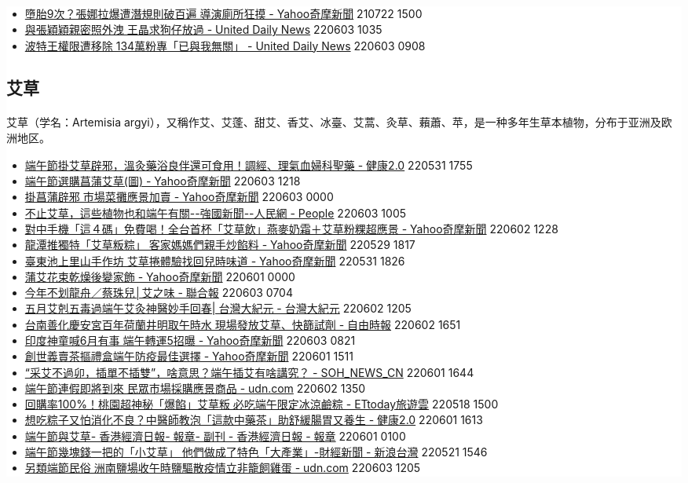 - [墮胎9次？張娜拉爆遭潛規則破百遍 導演廁所狂摸 - Yahoo奇摩新聞](https://tw.news.yahoo.com/%E7%88%86-%E5%B9%B4%E5%A2%AE%E8%83%8E9%E6%AC%A1-%E5%BC%B5%E5%A8%9C%E6%8B%89%E9%81%AD%E6%BD%9B%E8%A6%8F%E5%89%87%E7%A0%B4%E7%99%BE%E9%81%8D-%E5%B0%8E%E6%BC%94%E5%BB%81%E6%89%80%E7%8B%82%E6%91%B8-085200050.html "墮胎9次？張娜拉爆遭潛規則破百遍 導演廁所狂摸 - Yahoo奇摩新聞") 210722 1500
- [與張穎穎親密照外洩 王晶求狗仔放過 - United Daily News](https://stars.udn.com/star/story/10089/6361342 "與張穎穎親密照外洩 王晶求狗仔放過 - United Daily News") 220603 1035
- [波特王權限遭移除 134萬粉專「已與我無關」 - United Daily News](https://stars.udn.com/star/story/120661/6361236 "波特王權限遭移除 134萬粉專「已與我無關」 - United Daily News") 220603 0908

## 艾草

艾草（学名：Artemisia argyi），又稱作艾、艾蓬、甜艾、香艾、冰臺、艾蒿、灸草、藾蕭、苹，是一种多年生草本植物，分布于亚洲及欧洲地区。
- [端午節掛艾草辟邪，溫灸藥浴良伴還可食用！調經、理氣血婦科聖藥 - 健康2.0](https://health.tvbs.com.tw/regimen/333125 "端午節掛艾草辟邪，溫灸藥浴良伴還可食用！調經、理氣血婦科聖藥 - 健康2.0") 220531 1755
- [端午節選購菖蒲艾草(圖) - Yahoo奇摩新聞](https://tw.news.yahoo.com/%E7%AB%AF%E5%8D%88%E7%AF%80%E9%81%B8%E8%B3%BC%E8%8F%96%E8%92%B2%E8%89%BE%E8%8D%89-%E5%9C%96-035904668.html "端午節選購菖蒲艾草(圖) - Yahoo奇摩新聞") 220603 1218
- [掛菖蒲辟邪 市場菜攤應景加賣 - Yahoo奇摩新聞](https://tw.news.yahoo.com/%E6%8E%9B%E8%8F%96%E8%92%B2%E8%BE%9F%E9%82%AA-%E5%B8%82%E5%A0%B4%E8%8F%9C%E6%94%A4%E6%87%89%E6%99%AF%E5%8A%A0%E8%B3%A3-160010723.html "掛菖蒲辟邪 市場菜攤應景加賣 - Yahoo奇摩新聞") 220603 0000
- [不止艾草，這些植物也和端午有關--強國新聞--人民網 - People](http://www.people.com.cn/BIG5/n1/2022/0603/c32306-32437889.html "不止艾草，這些植物也和端午有關--強國新聞--人民網 - People") 220603 1005
- [對中手機「這４碼」免費喝！全台首杯「艾草飲」燕麥奶霜＋艾草粉粿超應景 - Yahoo奇摩新聞](https://tw.news.yahoo.com/%E5%B0%8D%E4%B8%AD%E6%89%8B%E6%A9%9F-%E9%80%99-%E7%A2%BC-%E5%85%8D%E8%B2%BB%E5%96%9D-%E5%85%A8%E5%8F%B0%E9%A6%96%E6%9D%AF-000000505.html "對中手機「這４碼」免費喝！全台首杯「艾草飲」燕麥奶霜＋艾草粉粿超應景 - Yahoo奇摩新聞") 220602 1228
- [龍潭推獨特「艾草粄粽」 客家媽媽們親手炒餡料 - Yahoo奇摩新聞](https://tw.news.yahoo.com/%E9%BE%8D%E6%BD%AD%E6%8E%A8%E7%8D%A8%E7%89%B9-%E8%89%BE%E8%8D%89%E7%B2%84%E7%B2%BD-%E5%AE%A2%E5%AE%B6%E5%AA%BD%E5%AA%BD%E5%80%91%E8%A6%AA%E6%89%8B%E7%82%92%E9%A4%A1%E6%96%99-101748051.html "龍潭推獨特「艾草粄粽」 客家媽媽們親手炒餡料 - Yahoo奇摩新聞") 220529 1817
- [臺東池上里山手作坊 艾草捲體驗找回兒時味道 - Yahoo奇摩新聞](https://tw.news.yahoo.com/%E8%87%BA%E6%9D%B1%E6%B1%A0%E4%B8%8A%E9%87%8C%E5%B1%B1%E6%89%8B%E4%BD%9C%E5%9D%8A-%E8%89%BE%E8%8D%89%E6%8D%B2%E9%AB%94%E9%A9%97%E6%89%BE%E5%9B%9E%E5%85%92%E6%99%82%E5%91%B3%E9%81%93-102650028.html "臺東池上里山手作坊 艾草捲體驗找回兒時味道 - Yahoo奇摩新聞") 220531 1826
- [蒲艾花束乾燥後變家飾 - Yahoo奇摩新聞](https://tw.news.yahoo.com/%E8%92%B2%E8%89%BE%E8%8A%B1%E6%9D%9F%E4%B9%BE%E7%87%A5%E5%BE%8C%E8%AE%8A%E5%AE%B6%E9%A3%BE-160015798.html "蒲艾花束乾燥後變家飾 - Yahoo奇摩新聞") 220601 0000
- [今年不划龍舟／蔡珠兒│艾之味 - 聯合報](https://vip.udn.com/vip/story/122708/6336743 "今年不划龍舟／蔡珠兒│艾之味 - 聯合報") 220603 0704
- [五月艾剋五毒過端午艾灸神醫妙手回春| 台灣大紀元 - 台灣大紀元](https://www.epochtimes.com.tw/n377592/%E4%BA%94%E6%9C%88%E8%89%BE%E5%89%8B%E4%BA%94%E6%AF%92%E9%81%8E%E7%AB%AF%E5%8D%88-%E8%89%BE%E7%81%B8%E7%A5%9E%E9%86%AB%E5%A6%99%E6%89%8B%E5%9B%9E%E6%98%A5.html "五月艾剋五毒過端午艾灸神醫妙手回春| 台灣大紀元 - 台灣大紀元") 220602 1205
- [台南善化慶安宮百年荷蘭井明取午時水 現場發放艾草、快篩試劑 - 自由時報](https://news.ltn.com.tw/news/life/breakingnews/3947678 "台南善化慶安宮百年荷蘭井明取午時水 現場發放艾草、快篩試劑 - 自由時報") 220602 1651
- [印度神童喊6月有事 端午轉運5招曝 - Yahoo奇摩新聞](https://tw.news.yahoo.com/%E5%8D%B0%E5%BA%A6%E7%A5%9E%E7%AB%A5%E5%96%8A6%E6%9C%88%E6%9C%89%E4%BA%8B-%E7%AB%AF%E5%8D%88%E8%BD%89%E9%81%8B5%E6%8B%9B%E6%9B%9D-001031833.html "印度神童喊6月有事 端午轉運5招曝 - Yahoo奇摩新聞") 220603 0821
- [創世義賣茶摳禮盒端午防疫最佳選擇 - Yahoo奇摩新聞](https://tw.news.yahoo.com/%E5%89%B5%E4%B8%96%E7%BE%A9%E8%B3%A3%E8%8C%B6%E6%91%B3%E7%A6%AE%E7%9B%92-%E7%AB%AF%E5%8D%88%E9%98%B2%E7%96%AB%E6%9C%80%E4%BD%B3%E9%81%B8%E6%93%87-071157756.html "創世義賣茶摳禮盒端午防疫最佳選擇 - Yahoo奇摩新聞") 220601 1511
- [“采艾不過卯，插單不插雙”，啥意思？端午插艾有啥講究？ - SOH_NEWS_CN](https://www.soundofhope.org/post/624890?lang=b5 "“采艾不過卯，插單不插雙”，啥意思？端午插艾有啥講究？ - SOH_NEWS_CN") 220601 1644
- [端午節連假即將到來 民眾市場採購應景商品 - udn.com](https://udn.com/news/story/7266/6359392 "端午節連假即將到來 民眾市場採購應景商品 - udn.com") 220602 1350
- [回購率100%！桃園超神秘「爆餡」艾草粄 必吃端午限定冰涼鹼粽 - ETtoday旅遊雲](https://travel.ettoday.net/article/2253373.htm "回購率100%！桃園超神秘「爆餡」艾草粄 必吃端午限定冰涼鹼粽 - ETtoday旅遊雲") 220518 1500
- [想吃粽子又怕消化不良？中醫師教泡「這款中藥茶」助舒緩腸胃又養生 - 健康2.0](https://health.tvbs.com.tw/regimen/333143 "想吃粽子又怕消化不良？中醫師教泡「這款中藥茶」助舒緩腸胃又養生 - 健康2.0") 220601 1613
- [端午節與艾草- 香港經濟日報- 報章- 副刊 - 香港經濟日報 - 報章](https://paper.hket.com/article/3265754/%E7%AB%AF%E5%8D%88%E7%AF%80%E8%88%87%E8%89%BE%E8%8D%89 "端午節與艾草- 香港經濟日報- 報章- 副刊 - 香港經濟日報 - 報章") 220601 0100
- [端午節幾塊錢一把的「小艾草」 他們做成了特色「大產業」-財經新聞 - 新浪台灣](https://news.sina.com.tw/article/20220521/41884006.html "端午節幾塊錢一把的「小艾草」 他們做成了特色「大產業」-財經新聞 - 新浪台灣") 220521 1546
- [另類端節民俗 洲南鹽場收午時鹽驅散疫情立非籠飼雞蛋 - udn.com](https://udn.com/news/story/7266/6361656 "另類端節民俗 洲南鹽場收午時鹽驅散疫情立非籠飼雞蛋 - udn.com") 220603 1205
